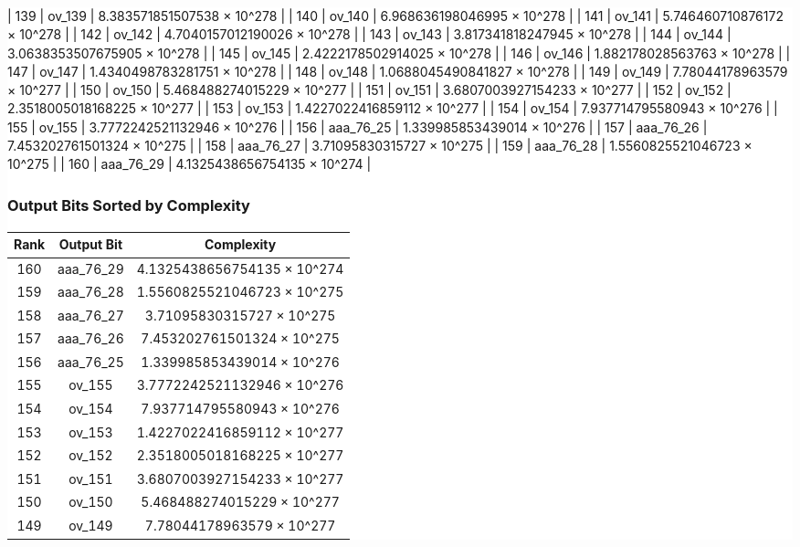 | 139 | ov_139 | 8.383571851507538 × 10^278 |
| 140 | ov_140 | 6.968636198046995 × 10^278 |
| 141 | ov_141 | 5.746460710876172 × 10^278 |
| 142 | ov_142 | 4.7040157012190026 × 10^278 |
| 143 | ov_143 | 3.817341818247945 × 10^278 |
| 144 | ov_144 | 3.0638353507675905 × 10^278 |
| 145 | ov_145 | 2.4222178502914025 × 10^278 |
| 146 | ov_146 | 1.882178028563763 × 10^278 |
| 147 | ov_147 | 1.4340498783281751 × 10^278 |
| 148 | ov_148 | 1.0688045490841827 × 10^278 |
| 149 | ov_149 | 7.78044178963579 × 10^277 |
| 150 | ov_150 | 5.468488274015229 × 10^277 |
| 151 | ov_151 | 3.6807003927154233 × 10^277 |
| 152 | ov_152 | 2.3518005018168225 × 10^277 |
| 153 | ov_153 | 1.4227022416859112 × 10^277 |
| 154 | ov_154 | 7.937714795580943 × 10^276 |
| 155 | ov_155 | 3.7772242521132946 × 10^276 |
| 156 | aaa_76_25 | 1.339985853439014 × 10^276 |
| 157 | aaa_76_26 | 7.453202761501324 × 10^275 |
| 158 | aaa_76_27 | 3.71095830315727 × 10^275 |
| 159 | aaa_76_28 | 1.5560825521046723 × 10^275 |
| 160 | aaa_76_29 | 4.1325438656754135 × 10^274 |

### Output Bits Sorted by Complexity

| Rank | Output Bit | Complexity |
|:----:|:----------:|:----------:|
| 160 | aaa_76_29 | 4.1325438656754135 × 10^274 |
| 159 | aaa_76_28 | 1.5560825521046723 × 10^275 |
| 158 | aaa_76_27 | 3.71095830315727 × 10^275 |
| 157 | aaa_76_26 | 7.453202761501324 × 10^275 |
| 156 | aaa_76_25 | 1.339985853439014 × 10^276 |
| 155 | ov_155 | 3.7772242521132946 × 10^276 |
| 154 | ov_154 | 7.937714795580943 × 10^276 |
| 153 | ov_153 | 1.4227022416859112 × 10^277 |
| 152 | ov_152 | 2.3518005018168225 × 10^277 |
| 151 | ov_151 | 3.6807003927154233 × 10^277 |
| 150 | ov_150 | 5.468488274015229 × 10^277 |
| 149 | ov_149 | 7.78044178963579 × 10^277 |